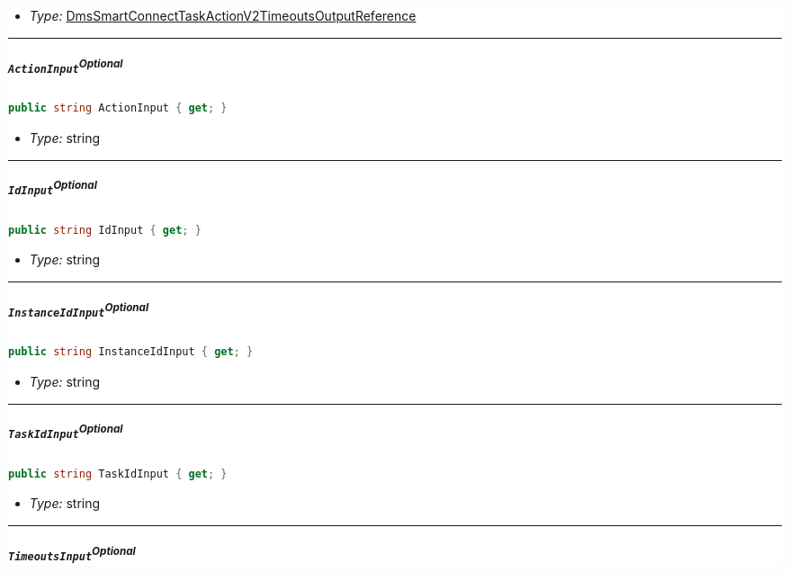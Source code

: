 - *Type:* <a href="#@cdktf/provider-opentelekomcloud.dmsSmartConnectTaskActionV2.DmsSmartConnectTaskActionV2TimeoutsOutputReference">DmsSmartConnectTaskActionV2TimeoutsOutputReference</a>

---

##### `ActionInput`<sup>Optional</sup> <a name="ActionInput" id="@cdktf/provider-opentelekomcloud.dmsSmartConnectTaskActionV2.DmsSmartConnectTaskActionV2.property.actionInput"></a>

```csharp
public string ActionInput { get; }
```

- *Type:* string

---

##### `IdInput`<sup>Optional</sup> <a name="IdInput" id="@cdktf/provider-opentelekomcloud.dmsSmartConnectTaskActionV2.DmsSmartConnectTaskActionV2.property.idInput"></a>

```csharp
public string IdInput { get; }
```

- *Type:* string

---

##### `InstanceIdInput`<sup>Optional</sup> <a name="InstanceIdInput" id="@cdktf/provider-opentelekomcloud.dmsSmartConnectTaskActionV2.DmsSmartConnectTaskActionV2.property.instanceIdInput"></a>

```csharp
public string InstanceIdInput { get; }
```

- *Type:* string

---

##### `TaskIdInput`<sup>Optional</sup> <a name="TaskIdInput" id="@cdktf/provider-opentelekomcloud.dmsSmartConnectTaskActionV2.DmsSmartConnectTaskActionV2.property.taskIdInput"></a>

```csharp
public string TaskIdInput { get; }
```

- *Type:* string

---

##### `TimeoutsInput`<sup>Optional</sup> <a name="TimeoutsInput" id="@cdktf/provider-opentelekomcloud.dmsSmartConnectTaskActionV2.DmsSmartConnectTaskActionV2.property.timeoutsInput"></a>
